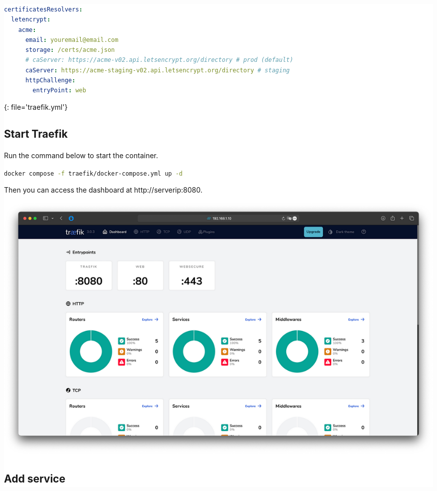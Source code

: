 ```yaml
certificatesResolvers:
  letencrypt:
    acme:
      email: youremail@email.com
      storage: /certs/acme.json
      # caServer: https://acme-v02.api.letsencrypt.org/directory # prod (default)
      caServer: https://acme-staging-v02.api.letsencrypt.org/directory # staging
      httpChallenge:
        entryPoint: web
```
{: file='traefik.yml'}

## Start Traefik

Run the command below to start the container.

```bash
docker compose -f traefik/docker-compose.yml up -d
```

Then you can access the dashboard at http://serverip:8080.

![captionless image](assets/img/screenshots/traefik-dashboard.png)

## Add service
